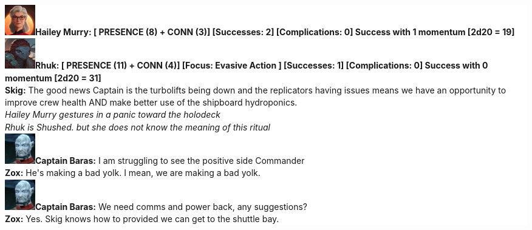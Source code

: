 <img src="../images/auto/Hailey_Murry.png" alt="Hailey Murry" width="50" height="50">**Hailey Murry: [ PRESENCE  (8) +  CONN  (3)]
[Successes: 2] [Complications: 0]
Success with 1 momentum [2d20 = 19]**<br />
<img src="../images/auto/Rhuk.png" alt="Rhuk" width="50" height="50">**Rhuk: [ PRESENCE  (11) +  CONN  (4)]
[Focus: Evasive Action ]
[Successes: 1] [Complications: 0]
Success with 0 momentum [2d20 = 31]**<br />
 **Skig:** The good news Captain is the turbolifts being down and the replicators having issues means we have an opportunity to improve crew health AND make better use of the shipboard hydroponics.<br />
*Hailey Murry gestures in a panic toward the holodeck*<br />
*Rhuk is Shushed. but she does not know the meaning of this ritual*<br />
<img src="../images/auto/CaptainBaras.PNG" alt="Captain Baras" width="50" height="50">**Captain Baras:** I am struggling to see the positive side Commander<br />
 **Zox:** He's making a bad yolk. I mean, we are making a bad yolk.<br />
<img src="../images/auto/CaptainBaras.PNG" alt="Captain Baras" width="50" height="50">**Captain Baras:** We need comms and power back, any suggestions?<br />
 **Zox:** Yes. Skig knows how to provided we can get to the shuttle bay.<br />
